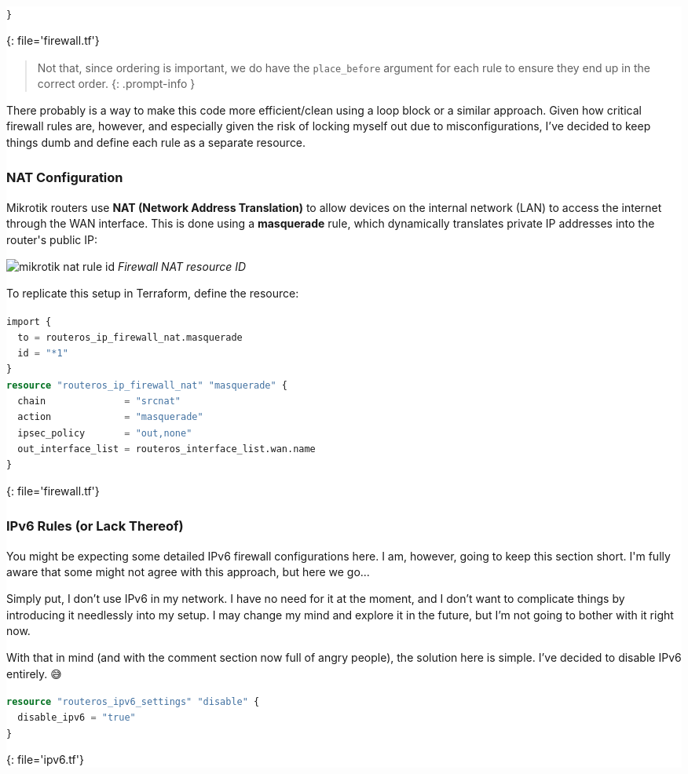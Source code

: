 ```terraform
}
```
{: file='firewall.tf'}

> Not that, since ordering is important, we do have the `place_before` argument for each rule to ensure they end up in the correct order.
{: .prompt-info }

There probably is a way to make this code more efficient/clean using a loop block or a similar approach. Given how critical firewall rules are, however, and especially given the risk of locking myself out due to misconfigurations, I’ve decided to keep things dumb and define each rule as a separate resource.

### NAT Configuration

Mikrotik routers use **NAT (Network Address Translation)** to allow devices on the internal network (LAN) to access the internet through the WAN interface. This is done using a **masquerade** rule, which dynamically translates private IP addresses into the router's public IP:

![mikrotik nat rule id](/assets/img/posts/2025-02-19-mikrotik-terraform-getting-started/mikrotik-nat-rule-id.webp)
_Firewall NAT resource ID_

To replicate this setup in Terraform, define the resource:

```terraform
import {
  to = routeros_ip_firewall_nat.masquerade
  id = "*1"
}
resource "routeros_ip_firewall_nat" "masquerade" {
  chain              = "srcnat"
  action             = "masquerade"
  ipsec_policy       = "out,none"
  out_interface_list = routeros_interface_list.wan.name
}
```
{: file='firewall.tf'}

### IPv6 Rules (or Lack Thereof)

You might be expecting some detailed IPv6 firewall configurations here. I am, however, going to keep this section short. I'm fully aware that some might not agree with this approach, but here we go...

Simply put, I don’t use IPv6 in my network. I have no need for it at the moment, and I don’t want to complicate things by introducing it needlessly into my setup. I may change my mind and explore it in the future, but I’m not going to bother with it right now.

With that in mind (and with the comment section now full of angry people), the solution here is simple. I’ve decided to disable IPv6 entirely. 😅

```terraform
resource "routeros_ipv6_settings" "disable" {
  disable_ipv6 = "true"
}
```
{: file='ipv6.tf'}
